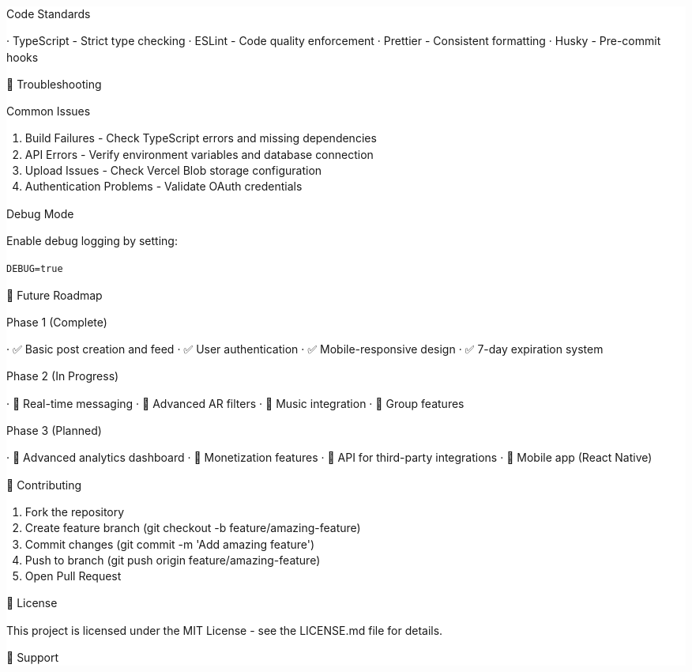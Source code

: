Code Standards

· TypeScript - Strict type checking
· ESLint - Code quality enforcement
· Prettier - Consistent formatting
· Husky - Pre-commit hooks

🐛 Troubleshooting

Common Issues

1. Build Failures - Check TypeScript errors and missing dependencies
2. API Errors - Verify environment variables and database connection
3. Upload Issues - Check Vercel Blob storage configuration
4. Authentication Problems - Validate OAuth credentials

Debug Mode

Enable debug logging by setting:

```env
DEBUG=true
```

🎯 Future Roadmap

Phase 1 (Complete)

· ✅ Basic post creation and feed
· ✅ User authentication
· ✅ Mobile-responsive design
· ✅ 7-day expiration system

Phase 2 (In Progress)

· 🔄 Real-time messaging
· 🔄 Advanced AR filters
· 🔄 Music integration
· 🔄 Group features

Phase 3 (Planned)

· 📅 Advanced analytics dashboard
· 📅 Monetization features
· 📅 API for third-party integrations
· 📅 Mobile app (React Native)

👥 Contributing

1. Fork the repository
2. Create feature branch (git checkout -b feature/amazing-feature)
3. Commit changes (git commit -m 'Add amazing feature')
4. Push to branch (git push origin feature/amazing-feature)
5. Open Pull Request

📄 License

This project is licensed under the MIT License - see the LICENSE.md file for details.

🤝 Support
